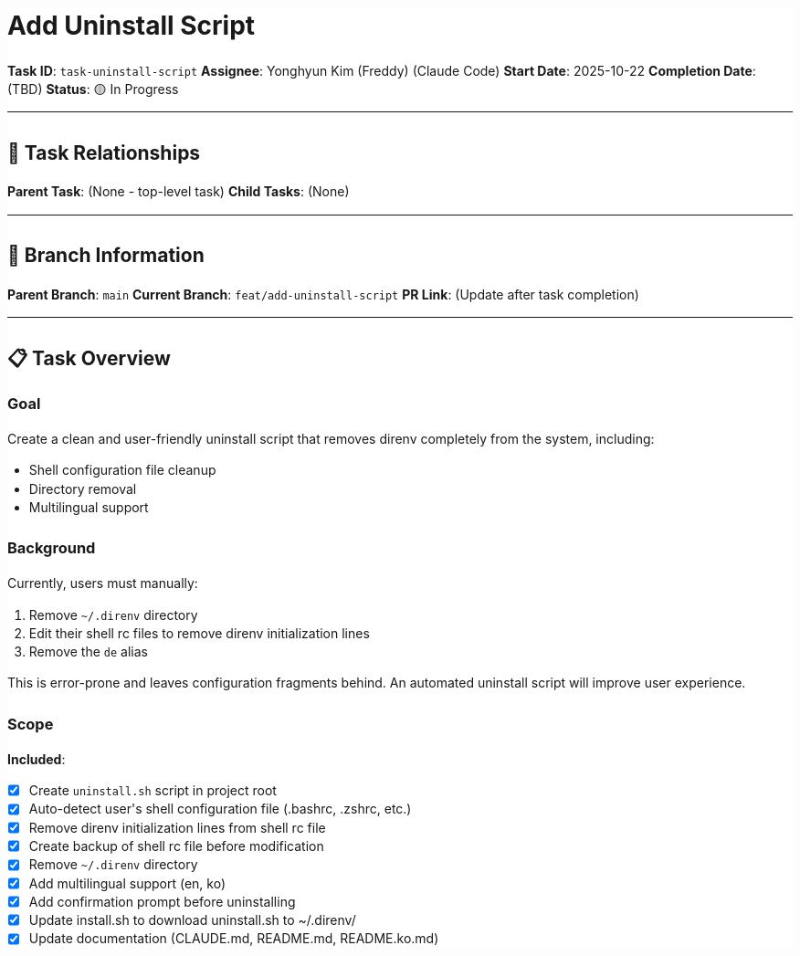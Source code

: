 # Add Uninstall Script

**Task ID**: `task-uninstall-script`
**Assignee**: Yonghyun Kim (Freddy) (Claude Code)
**Start Date**: 2025-10-22
**Completion Date**: (TBD)
**Status**: 🟡 In Progress

---

## 🔗 Task Relationships

**Parent Task**: (None - top-level task)
**Child Tasks**: (None)

---

## 🌿 Branch Information

**Parent Branch**: `main`
**Current Branch**: `feat/add-uninstall-script`
**PR Link**: (Update after task completion)

---

## 📋 Task Overview

### Goal
Create a clean and user-friendly uninstall script that removes direnv completely from the system, including:
- Shell configuration file cleanup
- Directory removal
- Multilingual support

### Background
Currently, users must manually:
1. Remove `~/.direnv` directory
2. Edit their shell rc files to remove direnv initialization lines
3. Remove the `de` alias

This is error-prone and leaves configuration fragments behind. An automated uninstall script will improve user experience.

### Scope
**Included**:
- [x] Create `uninstall.sh` script in project root
- [x] Auto-detect user's shell configuration file (.bashrc, .zshrc, etc.)
- [x] Remove direnv initialization lines from shell rc file
- [x] Create backup of shell rc file before modification
- [x] Remove `~/.direnv` directory
- [x] Add multilingual support (en, ko)
- [x] Add confirmation prompt before uninstalling
- [x] Update install.sh to download uninstall.sh to ~/.direnv/
- [x] Update documentation (CLAUDE.md, README.md, README.ko.md)
